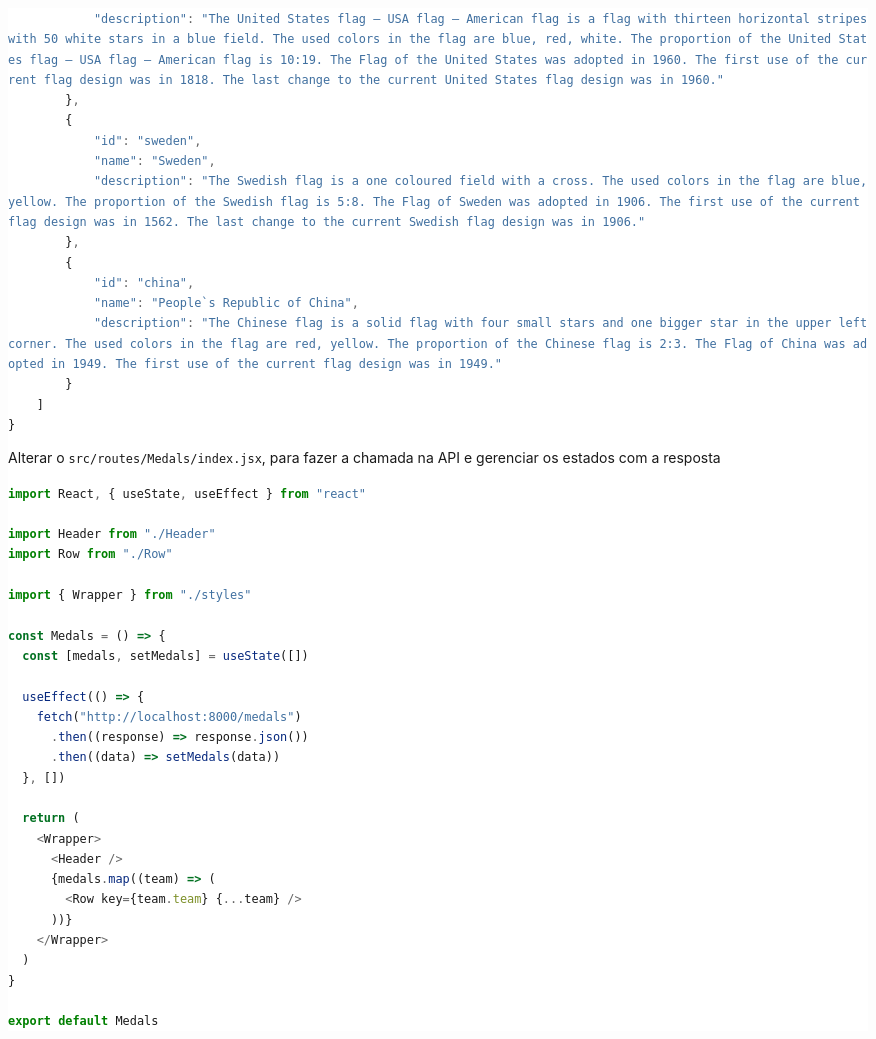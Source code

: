 ```javascript
            "description": "The United States flag – USA flag – American flag is a flag with thirteen horizontal stripes with 50 white stars in a blue field. The used colors in the flag are blue, red, white. The proportion of the United States flag – USA flag – American flag is 10:19. The Flag of the United States was adopted in 1960. The first use of the current flag design was in 1818. The last change to the current United States flag design was in 1960."
        },
        {
            "id": "sweden",
            "name": "Sweden",
            "description": "The Swedish flag is a one coloured field with a cross. The used colors in the flag are blue, yellow. The proportion of the Swedish flag is 5:8. The Flag of Sweden was adopted in 1906. The first use of the current flag design was in 1562. The last change to the current Swedish flag design was in 1906."
        },
        {
            "id": "china",
            "name": "People`s Republic of China",
            "description": "The Chinese flag is a solid flag with four small stars and one bigger star in the upper left corner. The used colors in the flag are red, yellow. The proportion of the Chinese flag is 2:3. The Flag of China was adopted in 1949. The first use of the current flag design was in 1949."
        }
    ]
}
```

Alterar o `src/routes/Medals/index.jsx`, para fazer a chamada na API e gerenciar os estados com a resposta

```javascript
import React, { useState, useEffect } from "react"

import Header from "./Header"
import Row from "./Row"

import { Wrapper } from "./styles"

const Medals = () => {
  const [medals, setMedals] = useState([])

  useEffect(() => {
    fetch("http://localhost:8000/medals")
      .then((response) => response.json())
      .then((data) => setMedals(data))
  }, [])

  return (
    <Wrapper>
      <Header />
      {medals.map((team) => (
        <Row key={team.team} {...team} />
      ))}
    </Wrapper>
  )
}

export default Medals
```
